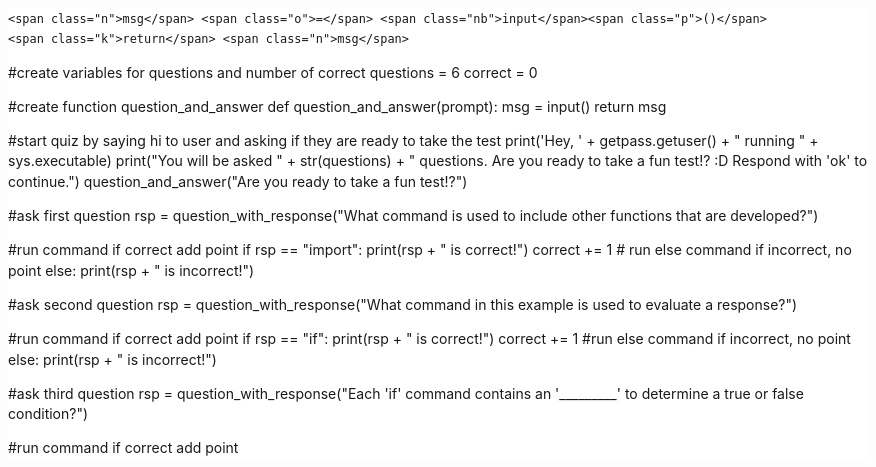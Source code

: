     <span class="n">msg</span> <span class="o">=</span> <span class="nb">input</span><span class="p">()</span>
    <span class="k">return</span> <span class="n">msg</span>

<span class="c1">#create variables for questions and number of correct</span>
<span class="n">questions</span> <span class="o">=</span> <span class="mi">6</span>
<span class="n">correct</span> <span class="o">=</span> <span class="mi">0</span>

<span class="c1">#create function question_and_answer</span>
<span class="k">def</span> <span class="nf">question_and_answer</span><span class="p">(</span><span class="n">prompt</span><span class="p">):</span>
    <span class="n">msg</span> <span class="o">=</span> <span class="nb">input</span><span class="p">()</span>
    <span class="k">return</span> <span class="n">msg</span>

<span class="c1">#start quiz by saying hi to user and asking if they are ready to take the test</span>
<span class="nb">print</span><span class="p">(</span><span class="s1">&#39;Hey, &#39;</span> <span class="o">+</span> <span class="n">getpass</span><span class="o">.</span><span class="n">getuser</span><span class="p">()</span> <span class="o">+</span> <span class="s2">&quot; running &quot;</span> <span class="o">+</span> <span class="n">sys</span><span class="o">.</span><span class="n">executable</span><span class="p">)</span>
<span class="nb">print</span><span class="p">(</span><span class="s2">&quot;You will be asked &quot;</span> <span class="o">+</span> <span class="nb">str</span><span class="p">(</span><span class="n">questions</span><span class="p">)</span> <span class="o">+</span> <span class="s2">&quot; questions. Are you ready to take a fun test!? :D Respond with &#39;ok&#39; to continue.&quot;</span><span class="p">)</span>
<span class="n">question_and_answer</span><span class="p">(</span><span class="s2">&quot;Are you ready to take a fun test!?&quot;</span><span class="p">)</span>

<span class="c1">#ask first question</span>
<span class="n">rsp</span> <span class="o">=</span> <span class="n">question_with_response</span><span class="p">(</span><span class="s2">&quot;What command is used to include other functions that are developed?&quot;</span><span class="p">)</span>

<span class="c1">#run command if correct add point</span>
<span class="k">if</span> <span class="n">rsp</span> <span class="o">==</span> <span class="s2">&quot;import&quot;</span><span class="p">:</span>
    <span class="nb">print</span><span class="p">(</span><span class="n">rsp</span> <span class="o">+</span> <span class="s2">&quot; is correct!&quot;</span><span class="p">)</span>
    <span class="n">correct</span> <span class="o">+=</span> <span class="mi">1</span>
<span class="c1"># run else command if incorrect, no point</span>
<span class="k">else</span><span class="p">:</span>
    <span class="nb">print</span><span class="p">(</span><span class="n">rsp</span> <span class="o">+</span> <span class="s2">&quot; is incorrect!&quot;</span><span class="p">)</span>

<span class="c1">#ask second question</span>
<span class="n">rsp</span> <span class="o">=</span> <span class="n">question_with_response</span><span class="p">(</span><span class="s2">&quot;What command in this example is used to evaluate a response?&quot;</span><span class="p">)</span>

<span class="c1">#run command if correct add point</span>
<span class="k">if</span> <span class="n">rsp</span> <span class="o">==</span> <span class="s2">&quot;if&quot;</span><span class="p">:</span>
    <span class="nb">print</span><span class="p">(</span><span class="n">rsp</span> <span class="o">+</span> <span class="s2">&quot; is correct!&quot;</span><span class="p">)</span>
    <span class="n">correct</span> <span class="o">+=</span> <span class="mi">1</span>
<span class="c1">#run else command if incorrect, no point</span>
<span class="k">else</span><span class="p">:</span>
    <span class="nb">print</span><span class="p">(</span><span class="n">rsp</span> <span class="o">+</span> <span class="s2">&quot; is incorrect!&quot;</span><span class="p">)</span>

<span class="c1">#ask third question</span>
<span class="n">rsp</span> <span class="o">=</span> <span class="n">question_with_response</span><span class="p">(</span><span class="s2">&quot;Each &#39;if&#39; command contains an &#39;_________&#39; to determine a true or false condition?&quot;</span><span class="p">)</span>

<span class="c1">#run command if correct add point</span>